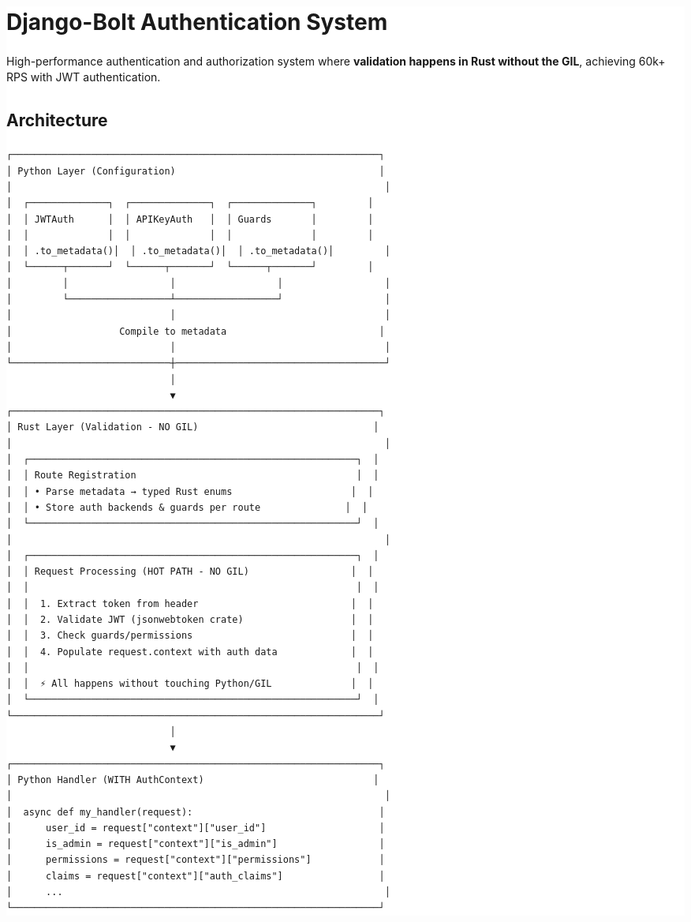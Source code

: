 # Django-Bolt Authentication System

High-performance authentication and authorization system where **validation happens in Rust without the GIL**, achieving 60k+ RPS with JWT authentication.

## Architecture

```
┌─────────────────────────────────────────────────────────────────┐
│ Python Layer (Configuration)                                    │
│                                                                  │
│  ┌──────────────┐  ┌──────────────┐  ┌──────────────┐         │
│  │ JWTAuth      │  │ APIKeyAuth   │  │ Guards       │         │
│  │              │  │              │  │              │         │
│  │ .to_metadata()│  │ .to_metadata()│  │ .to_metadata()│         │
│  └──────┬───────┘  └──────┬───────┘  └──────┬───────┘         │
│         │                  │                  │                  │
│         └──────────────────┴──────────────────┘                  │
│                            │                                     │
│                   Compile to metadata                           │
│                            │                                     │
└────────────────────────────┼─────────────────────────────────────┘
                             │
                             ▼
┌─────────────────────────────────────────────────────────────────┐
│ Rust Layer (Validation - NO GIL)                               │
│                                                                  │
│  ┌──────────────────────────────────────────────────────────┐  │
│  │ Route Registration                                       │  │
│  │ • Parse metadata → typed Rust enums                     │  │
│  │ • Store auth backends & guards per route               │  │
│  └──────────────────────────────────────────────────────────┘  │
│                                                                  │
│  ┌──────────────────────────────────────────────────────────┐  │
│  │ Request Processing (HOT PATH - NO GIL)                  │  │
│  │                                                          │  │
│  │  1. Extract token from header                           │  │
│  │  2. Validate JWT (jsonwebtoken crate)                   │  │
│  │  3. Check guards/permissions                            │  │
│  │  4. Populate request.context with auth data             │  │
│  │                                                          │  │
│  │  ⚡ All happens without touching Python/GIL              │  │
│  └──────────────────────────────────────────────────────────┘  │
└─────────────────────────────────────────────────────────────────┘
                             │
                             ▼
┌─────────────────────────────────────────────────────────────────┐
│ Python Handler (WITH AuthContext)                              │
│                                                                  │
│  async def my_handler(request):                                 │
│      user_id = request["context"]["user_id"]                    │
│      is_admin = request["context"]["is_admin"]                  │
│      permissions = request["context"]["permissions"]            │
│      claims = request["context"]["auth_claims"]                 │
│      ...                                                         │
└─────────────────────────────────────────────────────────────────┘
```
